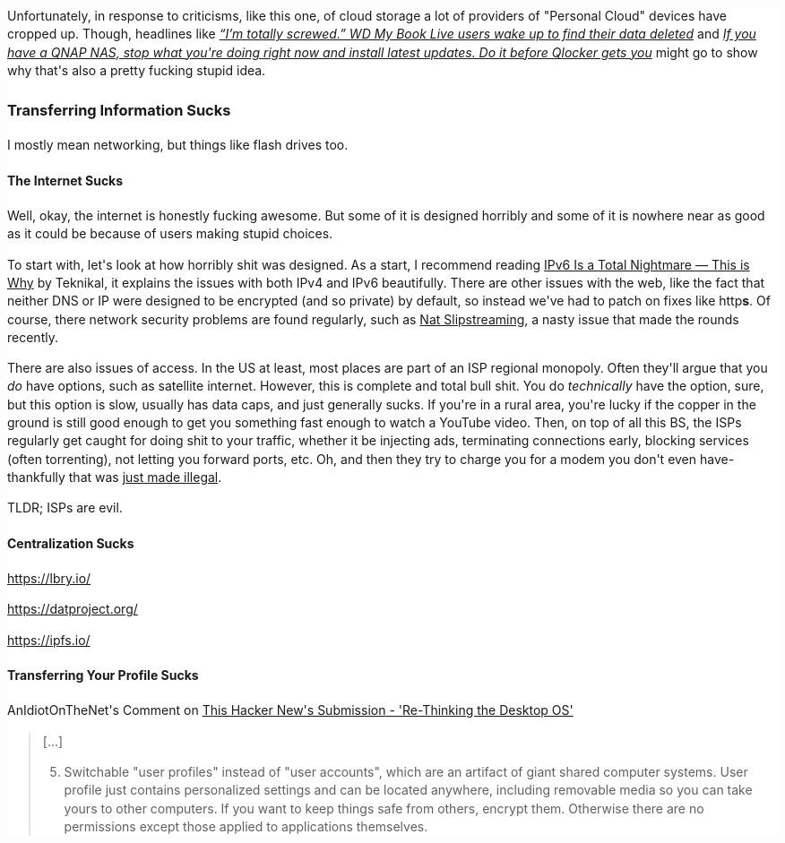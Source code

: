 
Unfortunately, in response to criticisms, like this one, of cloud storage a lot of providers of "Personal Cloud" devices have cropped up. Though, headlines like *[“I’m totally screwed.” WD My Book Live users wake up to find their data deleted](https://arstechnica.com/gadgets/2021/06/mass-data-wipe-in-my-book-devices-prompts-warning-from-western-digital/)* and *[If you have a QNAP NAS, stop what you're doing right now and install latest updates. Do it before Qlocker gets you](https://arstechnica.com/gadgets/2021/06/mass-data-wipe-in-my-book-devices-prompts-warning-from-western-digital/)* might go to show why that's also a pretty fucking stupid idea.

### Transferring Information Sucks

I mostly mean networking, but things like flash drives too.

#### The Internet Sucks

Well, okay, the internet is honestly fucking awesome. But some of it is designed horribly and some of it is nowhere near as good as it could be because of users making stupid choices.

To start with, let's look at how horribly shit was designed. As a start, I recommend reading [IPv6 Is a Total Nightmare — This is Why](https://teknikaldomain.me/post/ipv6-is-a-total-nightmare/) by Teknikal, it explains the issues with both IPv4 and IPv6 beautifully. There are other issues with the web, like the fact that neither DNS or IP were designed to be encrypted (and so private) by default, so instead we've had to patch on fixes like http**s**. Of course, there network security problems are found regularly, such as [Nat Slipstreaming](https://samy.pl/slipstream/), a nasty issue that made the rounds recently.

There are also issues of access. In the US at least, most places are part of an ISP regional monopoly. Often they'll argue that you *do* have options, such as satellite internet. However, this is complete and total bull shit. You do *technically* have the option, sure, but this option is slow, usually has data caps, and just generally sucks. If you're in a rural area, you're lucky if the copper in the ground is still good enough to get you something fast enough to watch a YouTube video. Then, on top of all this BS, the ISPs regularly get caught for doing shit to your traffic, whether it be injecting ads, terminating connections early, blocking services (often torrenting), not letting you forward ports, etc. Oh, and then they try to charge you for a modem you don't even have- thankfully that was [just made illegal](https://www.extremetech.com/internet/318570-its-finally-illegal-for-isps-to-charge-rental-fees-for-equipment-you-own).

TLDR; ISPs are evil.

#### Centralization Sucks

https://lbry.io/

https://datproject.org/

https://ipfs.io/

#### Transferring Your Profile Sucks

 AnIdiotOnTheNet's Comment on [This Hacker New's Submission - 'Re-Thinking the Desktop OS'](https://news.ycombinator.com/item?id=24783387)

> [...]
> 
> 5) Switchable "user profiles" instead of "user accounts", which are an artifact of giant shared computer systems. User profile just contains personalized settings and can be located anywhere, including removable media so you can take yours to other computers. If you want to keep things safe from others, encrypt them. Otherwise there are no permissions except those applied to applications themselves.
